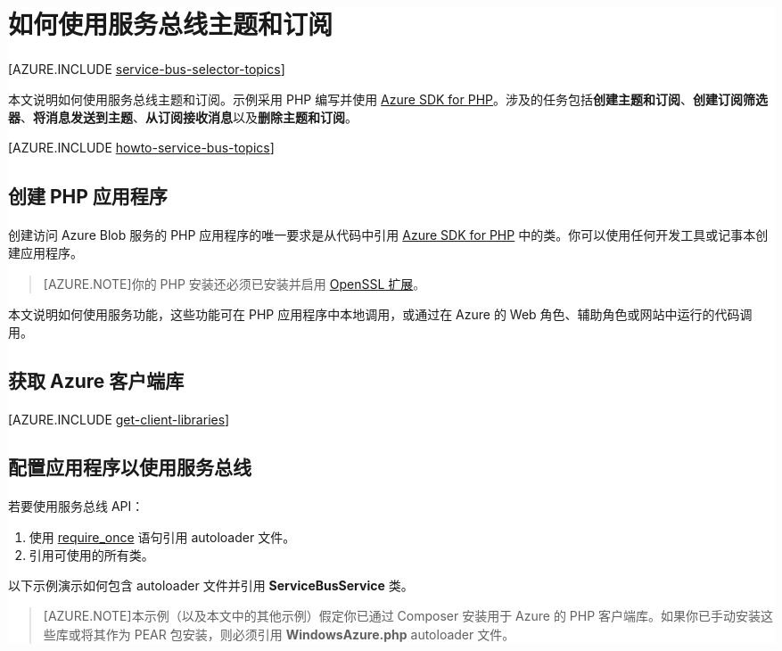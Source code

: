 <properties 
	pageTitle="如何通过 PHP 使用服务总线主题 | Azure" 
	description="了解如何通过 PHP 使用 Azure 中的服务总线主题。" 
	services="service-bus" 
	documentationCenter="php" 
	authors="sethmanheim" 
	manager="timlt" 
	editor=""/>

<tags 
	ms.service="service-bus" 
	ms.workload="na" 
	ms.tgt_pltfrm="na" 
	ms.devlang="PHP" 
	ms.topic="article" 
	ms.date="01/18/2017" 
	ms.author="sethm"
	wacn.date="03/20/2017"/>  



# 如何使用服务总线主题和订阅

[AZURE.INCLUDE [service-bus-selector-topics](../../includes/service-bus-selector-topics.md)]

本文说明如何使用服务总线主题和订阅。示例采用 PHP 编写并使用 [Azure SDK for PHP](/documentation/articles/php-download-sdk/)。涉及的任务包括**创建主题和订阅**、**创建订阅筛选器**、**将消息发送到主题**、**从订阅接收消息**以及**删除主题和订阅**。

[AZURE.INCLUDE [howto-service-bus-topics](../../includes/howto-service-bus-topics.md)]

## 创建 PHP 应用程序

创建访问 Azure Blob 服务的 PHP 应用程序的唯一要求是从代码中引用 [Azure SDK for PHP](/documentation/articles/php-download-sdk/) 中的类。你可以使用任何开发工具或记事本创建应用程序。

> [AZURE.NOTE]你的 PHP 安装还必须已安装并启用 [OpenSSL 扩展](http://php.net/openssl)。

本文说明如何使用服务功能，这些功能可在 PHP 应用程序中本地调用，或通过在 Azure 的 Web 角色、辅助角色或网站中运行的代码调用。

## 获取 Azure 客户端库

[AZURE.INCLUDE [get-client-libraries](../../includes/get-client-libraries.md)]

## 配置应用程序以使用服务总线

若要使用服务总线 API：

1. 使用 [require_once][require-once] 语句引用 autoloader 文件。
2. 引用可使用的所有类。

以下示例演示如何包含 autoloader 文件并引用 **ServiceBusService** 类。

> [AZURE.NOTE]本示例（以及本文中的其他示例）假定你已通过 Composer 安装用于 Azure 的 PHP 客户端库。如果你已手动安装这些库或将其作为 PEAR 包安装，则必须引用 **WindowsAzure.php** autoloader 文件。


[队列、主题和订阅]: /documentation/articles/service-bus-queues-topics-subscriptions/
[sqlfilter]: https://docs.microsoft.com/dotnet/api/microsoft.servicebus.messaging.sqlfilter#Microsoft_ServiceBus_Messaging_SqlFilter_SqlExpression
[require-once]: http://php.net/require_once
[服务总线配额]: /documentation/articles/service-bus-quotas/